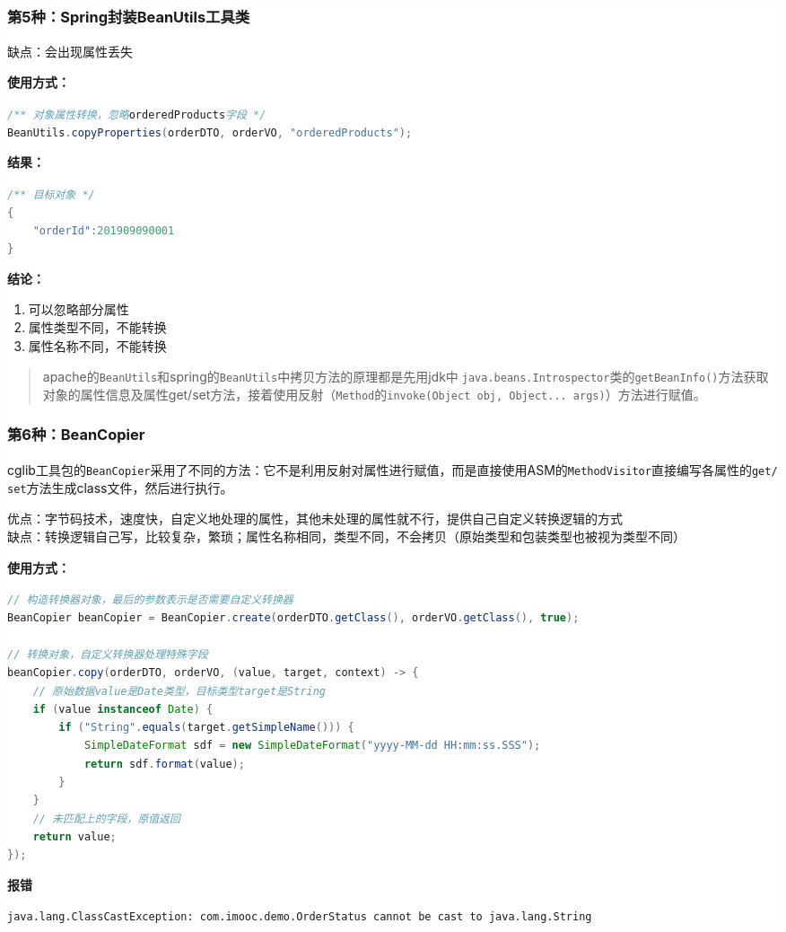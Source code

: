 

### 第5种：Spring封装BeanUtils工具类
缺点：会出现属性丢失

**使用方式：**
```java
/** 对象属性转换，忽略orderedProducts字段 */
BeanUtils.copyProperties(orderDTO, orderVO, "orderedProducts");
```

**结果：**
```java
/** 目标对象 */
{
	"orderId":201909090001
}
```

**结论：**
1. 可以忽略部分属性
1. 属性类型不同，不能转换
1. 属性名称不同，不能转换


> apache的`BeanUtils`和spring的`BeanUtils`中拷贝方法的原理都是先用jdk中 `java.beans.Introspector`类的`getBeanInfo()`方法获取对象的属性信息及属性get/set方法，接着使用反射（`Method`的`invoke(Object obj, Object... args)`）方法进行赋值。  

### 第6种：BeanCopier
cglib工具包的`BeanCopier`采用了不同的方法：它不是利用反射对属性进行赋值，而是直接使用ASM的`MethodVisitor`直接编写各属性的`get/set`方法生成class文件，然后进行执行。

优点：字节码技术，速度快，自定义地处理的属性，其他未处理的属性就不行，提供自己自定义转换逻辑的方式  
缺点：转换逻辑自己写，比较复杂，繁琐；属性名称相同，类型不同，不会拷贝（原始类型和包装类型也被视为类型不同） 

**使用方式：**
```java
// 构造转换器对象，最后的参数表示是否需要自定义转换器
BeanCopier beanCopier = BeanCopier.create(orderDTO.getClass(), orderVO.getClass(), true);

// 转换对象，自定义转换器处理特殊字段
beanCopier.copy(orderDTO, orderVO, (value, target, context) -> {
    // 原始数据value是Date类型，目标类型target是String
    if (value instanceof Date) {
        if ("String".equals(target.getSimpleName())) {
            SimpleDateFormat sdf = new SimpleDateFormat("yyyy-MM-dd HH:mm:ss.SSS");
            return sdf.format(value);
        }
    }
	// 未匹配上的字段，原值返回
    return value;
});
```

**报错**
```
java.lang.ClassCastException: com.imooc.demo.OrderStatus cannot be cast to java.lang.String
```

